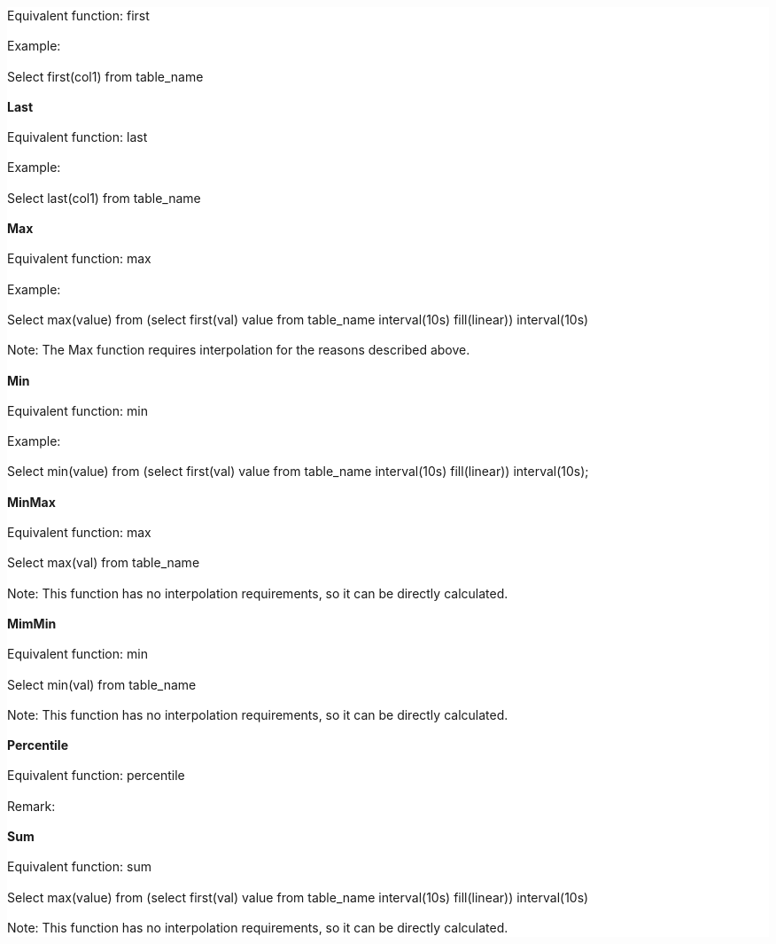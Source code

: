 Equivalent function: first

Example:

Select first(col1) from table_name

**Last**

Equivalent function: last

Example:

Select last(col1) from table_name

**Max**

Equivalent function: max

Example:

Select max(value) from (select first(val) value from table_name interval(10s) fill(linear)) interval(10s)

Note: The Max function requires interpolation for the reasons described above.

**Min**

Equivalent function: min

Example:

Select min(value) from (select first(val) value from table_name interval(10s) fill(linear)) interval(10s);

**MinMax**

Equivalent function: max

Select max(val) from table_name

Note: This function has no interpolation requirements, so it can be directly calculated.

**MimMin**

Equivalent function: min

Select min(val) from table_name

Note: This function has no interpolation requirements, so it can be directly calculated.

**Percentile**

Equivalent function: percentile

Remark:

**Sum**

Equivalent function: sum

Select max(value) from (select first(val) value from table_name interval(10s) fill(linear)) interval(10s)

Note: This function has no interpolation requirements, so it can be directly calculated.
